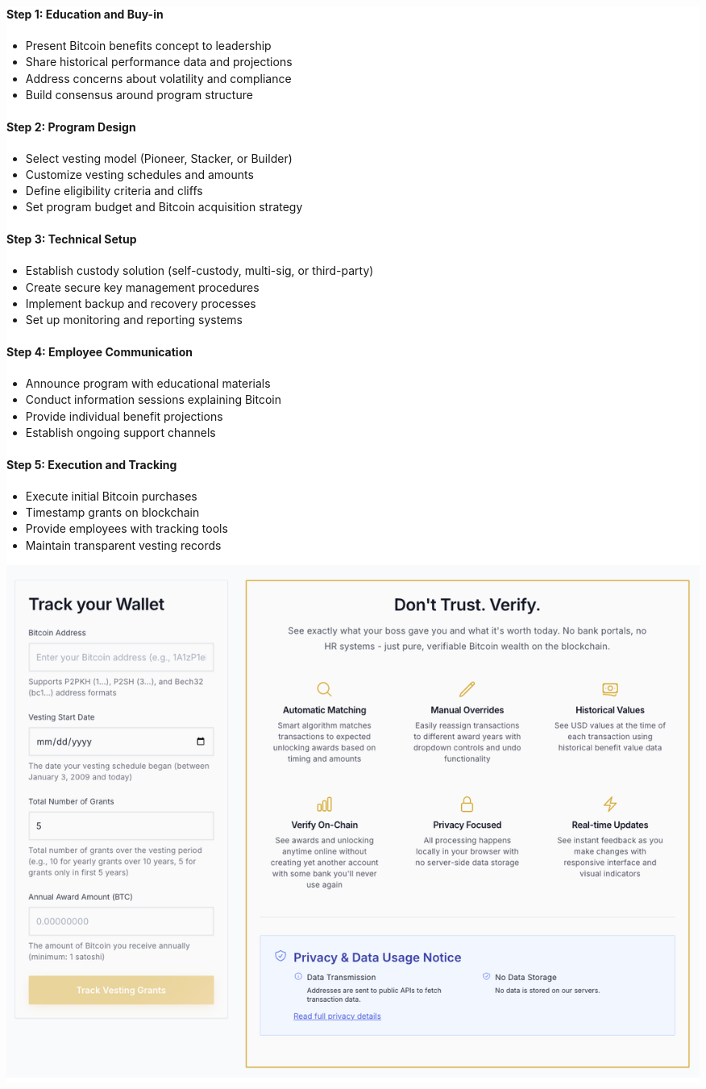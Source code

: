 #### Step 1: Education and Buy-in
- Present Bitcoin benefits concept to leadership
- Share historical performance data and projections
- Address concerns about volatility and compliance
- Build consensus around program structure

#### Step 2: Program Design
- Select vesting model (Pioneer, Stacker, or Builder)
- Customize vesting schedules and amounts
- Define eligibility criteria and cliffs
- Set program budget and Bitcoin acquisition strategy

#### Step 3: Technical Setup
- Establish custody solution (self-custody, multi-sig, or third-party)
- Create secure key management procedures
- Implement backup and recovery processes
- Set up monitoring and reporting systems

#### Step 4: Employee Communication
- Announce program with educational materials
- Conduct information sessions explaining Bitcoin
- Provide individual benefit projections
- Establish ongoing support channels

#### Step 5: Execution and Tracking
- Execute initial Bitcoin purchases
- Timestamp grants on blockchain
- Provide employees with tracking tools
- Maintain transparent vesting records

![Tracking Interface](images/track_wallet.png)
